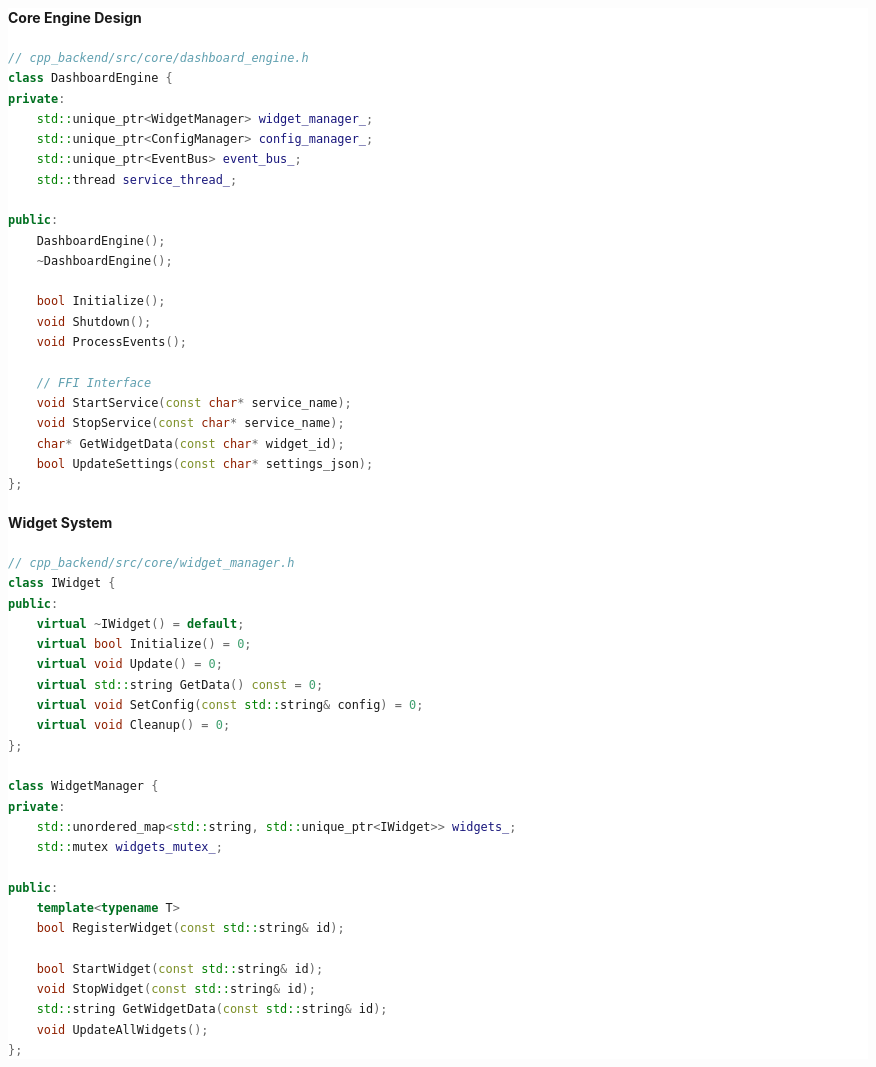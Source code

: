 #### Core Engine Design
```cpp
// cpp_backend/src/core/dashboard_engine.h
class DashboardEngine {
private:
    std::unique_ptr<WidgetManager> widget_manager_;
    std::unique_ptr<ConfigManager> config_manager_;
    std::unique_ptr<EventBus> event_bus_;
    std::thread service_thread_;

public:
    DashboardEngine();
    ~DashboardEngine();
    
    bool Initialize();
    void Shutdown();
    void ProcessEvents();
    
    // FFI Interface
    void StartService(const char* service_name);
    void StopService(const char* service_name);
    char* GetWidgetData(const char* widget_id);
    bool UpdateSettings(const char* settings_json);
};
```

#### Widget System
```cpp
// cpp_backend/src/core/widget_manager.h
class IWidget {
public:
    virtual ~IWidget() = default;
    virtual bool Initialize() = 0;
    virtual void Update() = 0;
    virtual std::string GetData() const = 0;
    virtual void SetConfig(const std::string& config) = 0;
    virtual void Cleanup() = 0;
};

class WidgetManager {
private:
    std::unordered_map<std::string, std::unique_ptr<IWidget>> widgets_;
    std::mutex widgets_mutex_;

public:
    template<typename T>
    bool RegisterWidget(const std::string& id);
    
    bool StartWidget(const std::string& id);
    void StopWidget(const std::string& id);
    std::string GetWidgetData(const std::string& id);
    void UpdateAllWidgets();
};
```
